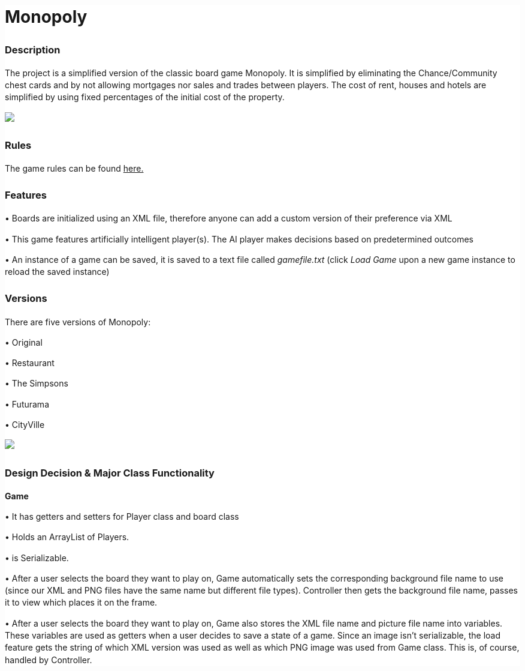 # Monopoly
### Description
The project is a simplified version of the classic board game Monopoly. It is simplified by eliminating the Chance/Community chest cards and by not allowing mortgages nor sales and trades between players. The cost of rent, houses and hotels are simplified by using fixed percentages of the initial cost of the property.

![](Screenshots/Original.gif)

### Rules
The game rules can be found [here.](https://www.officialgamerules.org/monopoly)

### Features
•	Boards are initialized using an XML file, therefore anyone can add a custom version of their preference via XML

•	This game features artificially intelligent player(s). The AI player makes decisions based on predetermined outcomes

•	An instance of a game can be saved, it is saved to a text file called *gamefile.txt* (click *Load Game* upon a new game instance to reload the saved instance)

### Versions
There are five versions of Monopoly:

•	Original

•	Restaurant

•	The Simpsons

•	Futurama

•	CityVille

![](Screenshots/The%20Simpsons.gif)

### Design Decision & Major Class Functionality

**Game**

• It has getters and setters for Player class and board class

• Holds an ArrayList of Players.

• is Serializable.

• After a user selects the board they want to play on, Game automatically sets the corresponding background file name to use (since our XML and PNG files have the same name but different file types). Controller then gets the background file name, passes it to view which places it on the frame.

• After a user selects the board they want to play on, Game also stores the XML file name and picture file name into variables. These variables are used as getters when a user decides to save a state of a game. Since an image isn’t serializable, the load feature gets the string of which XML version was used as well as which PNG image was used from Game class. This is, of course, handled by Controller.
